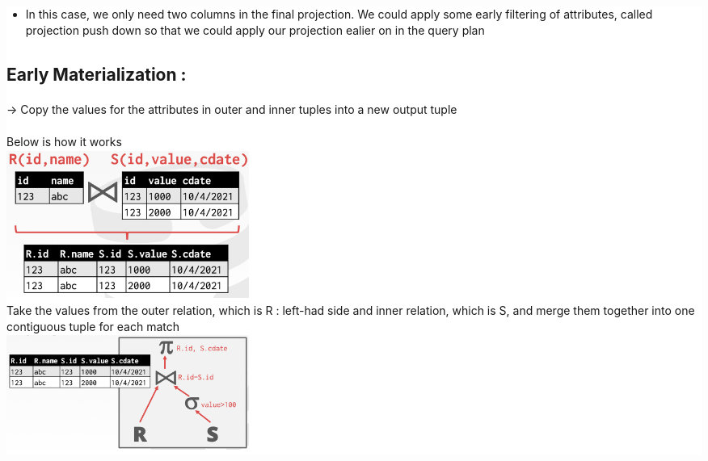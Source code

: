   - In this case, we only need two columns in the final projection. We could apply some early filtering of attributes, called projection push down so that we could apply our projection ealier on in the query plan

## Early Materialization : 
-> Copy the values for the attributes in outer and inner tuples into a new output tuple
<br>
<br>
Below is how it works <br>
<img src = "./lecture_10/figure3.png" width = "300">
<br>
Take the values from the outer relation, which is R : left-had side and inner relation, which is S, and merge them together into one contiguous tuple for each match
<br>
<img src = "./lecture_10/figure4.png" width = "300">